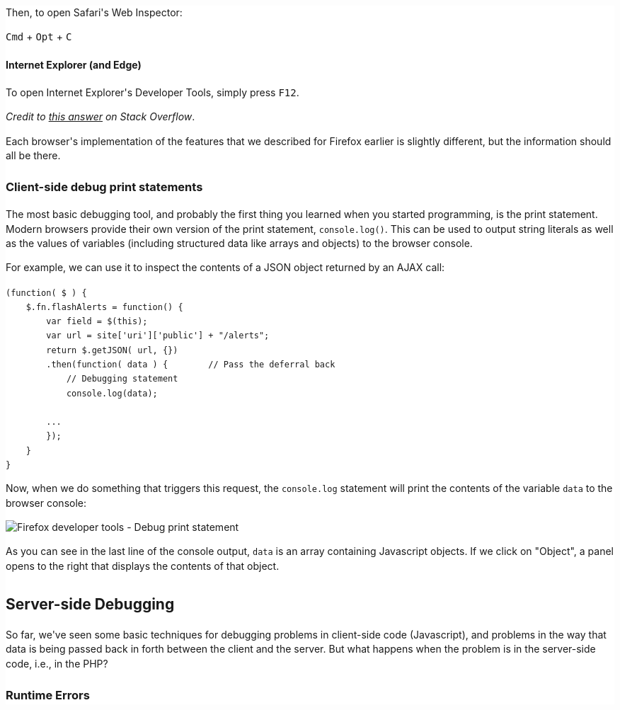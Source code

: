 Then, to open Safari's Web Inspector:

<kbd>Cmd</kbd> + <kbd>Opt</kbd> + <kbd>C</kbd>

#### Internet Explorer (and Edge)

To open Internet Explorer's Developer Tools, simply press <kbd>F12</kbd>.

*Credit to [this answer](http://webmasters.stackexchange.com/a/77337/50865) on Stack Overflow*.

Each browser's implementation of the features that we described for Firefox earlier is slightly different, but the information should all be there.

### Client-side debug print statements
 
The most basic debugging tool, and probably the first thing you learned when you started programming, is the print statement.  Modern browsers provide their own version of the print statement, `console.log()`.  This can be used to output string literals as well as the values of variables (including structured data like arrays and objects) to the browser console.

For example, we can use it to inspect the contents of a JSON object returned by an AJAX call:

```
(function( $ ) {
    $.fn.flashAlerts = function() {
        var field = $(this);
        var url = site['uri']['public'] + "/alerts";
        return $.getJSON( url, {})
        .then(function( data ) {        // Pass the deferral back
            // Debugging statement
            console.log(data);
        
        ...
        });
    }
}
```

Now, when we do something that triggers this request, the `console.log` statement will print the contents of the variable `data` to the browser console:

![Firefox developer tools - Debug print statement](/images/firefox-console-6.png)

As you can see in the last line of the console output, `data` is an array containing Javascript objects.  If we click on "Object", a panel opens to the right that displays the contents of that object.

## Server-side Debugging

So far, we've seen some basic techniques for debugging problems in client-side code (Javascript), and problems in the way that data is being passed back in forth between the client and the server.  But what happens when the problem is in the server-side code, i.e., in the PHP?

### Runtime Errors
